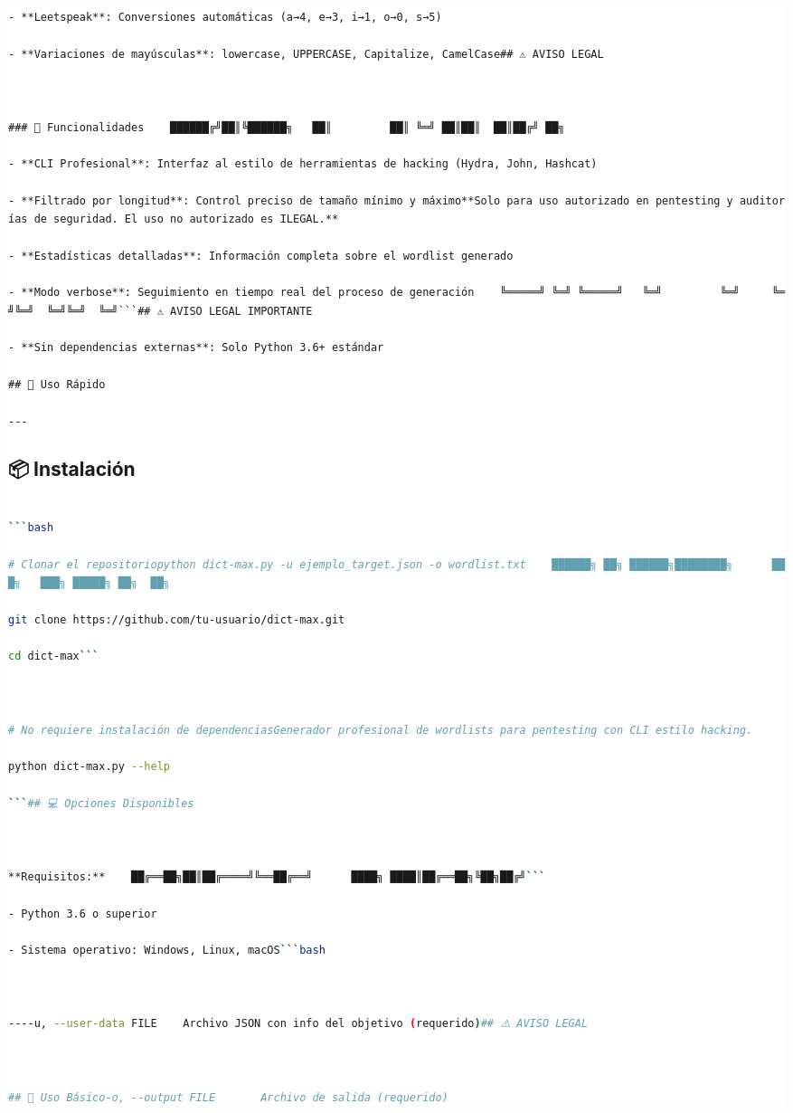 ```
- **Leetspeak**: Conversiones automáticas (a→4, e→3, i→1, o→0, s→5)

- **Variaciones de mayúsculas**: lowercase, UPPERCASE, Capitalize, CamelCase## ⚠️ AVISO LEGAL



### 🔧 Funcionalidades    ██████╔╝██║╚██████╗   ██║         ██║ ╚═╝ ██║██║  ██║██╔╝ ██╗

- **CLI Profesional**: Interfaz al estilo de herramientas de hacking (Hydra, John, Hashcat)

- **Filtrado por longitud**: Control preciso de tamaño mínimo y máximo**Solo para uso autorizado en pentesting y auditorías de seguridad. El uso no autorizado es ILEGAL.**

- **Estadísticas detalladas**: Información completa sobre el wordlist generado

- **Modo verbose**: Seguimiento en tiempo real del proceso de generación    ╚═════╝ ╚═╝ ╚═════╝   ╚═╝         ╚═╝     ╚═╝╚═╝  ╚═╝╚═╝  ╚═╝```## ⚠️ AVISO LEGAL IMPORTANTE

- **Sin dependencias externas**: Solo Python 3.6+ estándar

## 🚀 Uso Rápido

---

```

## 📦 Instalación

```bash

```bash

# Clonar el repositoriopython dict-max.py -u ejemplo_target.json -o wordlist.txt    ██████╗ ██╗ ██████╗████████╗      ███╗   ███╗ █████╗ ██╗  ██╗

git clone https://github.com/tu-usuario/dict-max.git

cd dict-max```



# No requiere instalación de dependenciasGenerador profesional de wordlists para pentesting con CLI estilo hacking.

python dict-max.py --help

```## 💻 Opciones Disponibles



**Requisitos:**    ██╔══██╗██║██╔════╝╚══██╔══╝      ████╗ ████║██╔══██╗╚██╗██╔╝```

- Python 3.6 o superior

- Sistema operativo: Windows, Linux, macOS```bash



----u, --user-data FILE    Archivo JSON con info del objetivo (requerido)## ⚠️ AVISO LEGAL



## 🚀 Uso Básico-o, --output FILE       Archivo de salida (requerido)
```